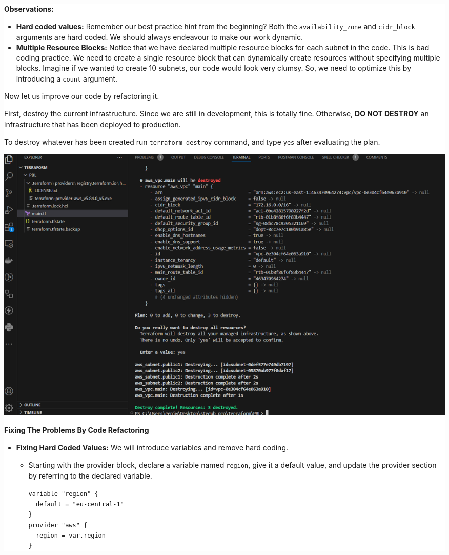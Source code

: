 **Observations:**

- **Hard coded values:** Remember our best practice hint from the beginning? Both the `availability_zone` and `cidr_block` arguments are hard coded. We should always endeavour to make our work dynamic.
- **Multiple Resource Blocks:** Notice that we have declared multiple resource blocks for each subnet in the code. This is bad coding practice. We need to create a single resource block that can dynamically create resources without specifying multiple blocks. Imagine if we wanted to create 10 subnets, our code would look very clumsy. So, we need to optimize this by introducing a `count` argument.

Now let us improve our code by refactoring it.

First, destroy the current infrastructure. Since we are still in development, this is totally fine. Otherwise, **DO NOT DESTROY** an infrastructure that has been deployed to production.

To destroy whatever has been created run `terraform destroy` command, and type `yes` after evaluating the plan.

![AWS Cloud Solutions](./self_study/images/tf.png)

**Fixing The Problems By Code Refactoring**

- **Fixing Hard Coded Values:** We will introduce variables and remove hard coding.
  - Starting with the provider block, declare a variable named `region`, give it a default value, and update the provider section by referring to the declared variable. 

    ```hcl
    variable "region" {
      default = "eu-central-1"
    }
    provider "aws" {
      region = var.region
    }
    ```
